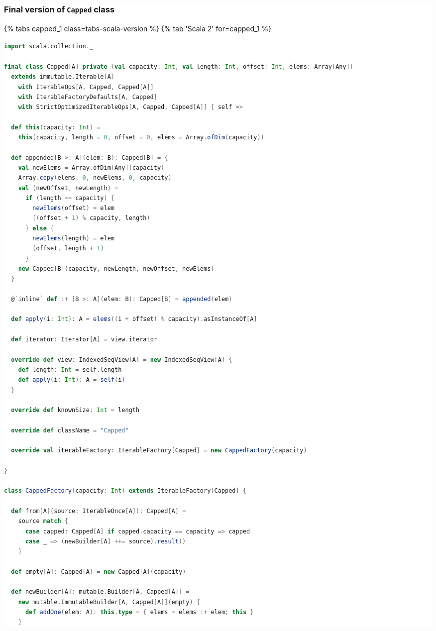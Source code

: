 ### Final version of `Capped` class ###

{% tabs capped_1 class=tabs-scala-version %}
{% tab 'Scala 2' for=capped_1 %}
~~~ scala
import scala.collection._

final class Capped[A] private (val capacity: Int, val length: Int, offset: Int, elems: Array[Any])
  extends immutable.Iterable[A]
    with IterableOps[A, Capped, Capped[A]]
    with IterableFactoryDefaults[A, Capped]
    with StrictOptimizedIterableOps[A, Capped, Capped[A]] { self =>

  def this(capacity: Int) =
    this(capacity, length = 0, offset = 0, elems = Array.ofDim(capacity))

  def appended[B >: A](elem: B): Capped[B] = {
    val newElems = Array.ofDim[Any](capacity)
    Array.copy(elems, 0, newElems, 0, capacity)
    val (newOffset, newLength) =
      if (length == capacity) {
        newElems(offset) = elem
        ((offset + 1) % capacity, length)
      } else {
        newElems(length) = elem
        (offset, length + 1)
      }
    new Capped[B](capacity, newLength, newOffset, newElems)
  }

  @`inline` def :+ [B >: A](elem: B): Capped[B] = appended(elem)

  def apply(i: Int): A = elems((i + offset) % capacity).asInstanceOf[A]

  def iterator: Iterator[A] = view.iterator

  override def view: IndexedSeqView[A] = new IndexedSeqView[A] {
    def length: Int = self.length
    def apply(i: Int): A = self(i)
  }

  override def knownSize: Int = length

  override def className = "Capped"

  override val iterableFactory: IterableFactory[Capped] = new CappedFactory(capacity)

}

class CappedFactory(capacity: Int) extends IterableFactory[Capped] {

  def from[A](source: IterableOnce[A]): Capped[A] =
    source match {
      case capped: Capped[A] if capped.capacity == capacity => capped
      case _ => (newBuilder[A] ++= source).result()
    }

  def empty[A]: Capped[A] = new Capped[A](capacity)

  def newBuilder[A]: mutable.Builder[A, Capped[A]] =
    new mutable.ImmutableBuilder[A, Capped[A]](empty) {
      def addOne(elem: A): this.type = { elems = elems :+ elem; this }
    }
~~~